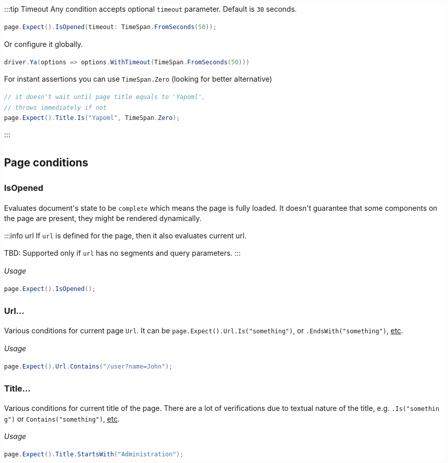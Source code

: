 :::tip Timeout
Any condition accepts optional `timeout` parameter. Default is `30` seconds.

```csharp
page.Expect().IsOpened(timeout: TimeSpan.FromSeconds(50));
```

Or configure it globally.
```csharp
driver.Ya(options => options.WithTimeout(TimeSpan.FromSeconds(50)))
```

For instant assertions you can use `TimeSpan.Zero` (looking for better alternative)
```csharp
// it doesn't wait until page title equals to 'Yapoml',
// throws immediately if not
page.Expect().Title.Is("Yapoml", TimeSpan.Zero);
```
:::


## Page conditions

### IsOpened
Evaluates document's state to be `complete` which means the page is fully loaded. It doesn't guarantee that some components on the page are present, they might be rendered dynamically.

:::info url
If `url` is defined for the page, then it also evaluates current url.

TBD: Supported only if `url` has no segments and query parameters.
:::

_Usage_
```csharp
page.Expect().IsOpened();
```

### Url…
Various conditions for current page `Url`. It can be `page.Expect().Url.Is("something")`, or `.EndsWith("something")`, [etc](#textual-conditions).

_Usage_
```csharp
page.Expect().Url.Contains("/user?name=John");
```

### Title…
Various conditions for current title of the page. There are a lot of verifications due to textual nature of the title, e.g. `.Is("something")` or `Contains("something")`, [etc](#textual-conditions).

_Usage_
```csharp
page.Expect().Title.StartsWith("Administration");
```

